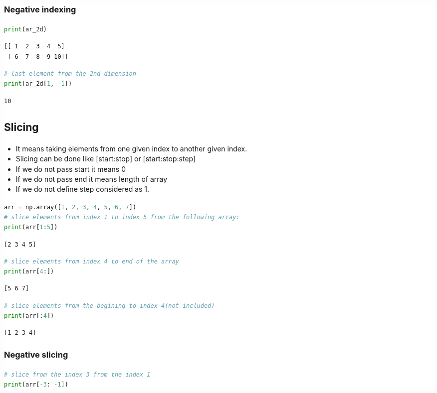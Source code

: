 ### Negative indexing


```python
print(ar_2d)

```

    [[ 1  2  3  4  5]
     [ 6  7  8  9 10]]
    


```python
# last element from the 2nd dimension
print(ar_2d[1, -1])
```

    10
    

## Slicing
* It means taking elements from one given index to another given index.
* Slicing can be done like [start:stop] or [start:stop:step]
* If we do not pass start it means 0
* If we do not pass end it means length of array
* If we do not define step considered as 1.



```python
arr = np.array([1, 2, 3, 4, 5, 6, 7])
# slice elements from index 1 to index 5 from the following array:
print(arr[1:5])
```

    [2 3 4 5]
    


```python
# slice elements from index 4 to end of the array
print(arr[4:])
```

    [5 6 7]
    


```python
# slice elements from the begining to index 4(not included)
print(arr[:4])
```

    [1 2 3 4]
    

### Negative slicing



```python
# slice from the index 3 from the index 1
print(arr[-3: -1])
```
